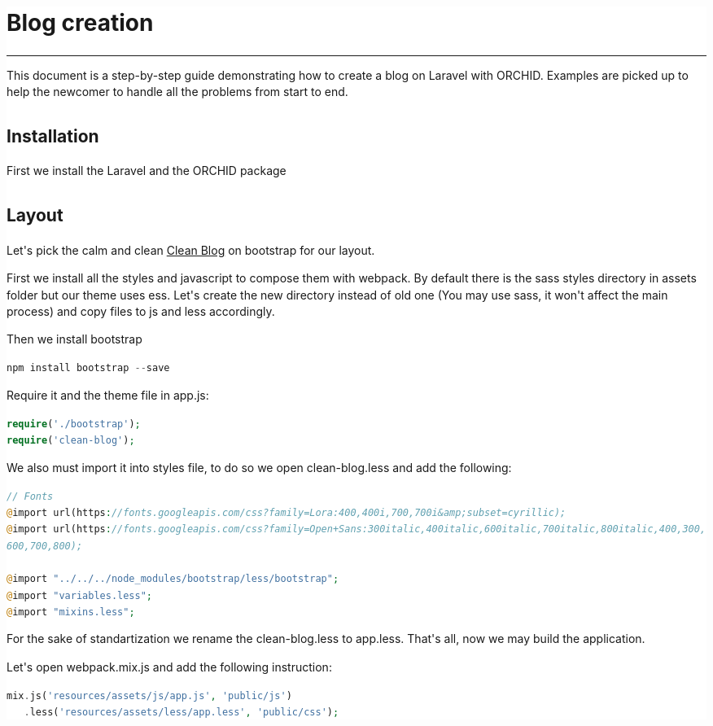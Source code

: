 # Blog creation
----------

This document is a step-by-step guide demonstrating how to create a blog on Laravel with ORCHID. Examples are picked up to help the newcomer to handle all the problems from start to end.

## Installation

First we install the Laravel and the ORCHID package


## Layout

Let's pick the calm and clean [Clean Blog](https://github.com/BlackrockDigital/startbootstrap-clean-blog) on bootstrap for our layout.


First we install all the styles and javascript to compose them with webpack.
By default there is the sass styles directory in assets folder but our theme uses ess. 
Let's create the new directory instead of old one (You may use sass, it won't affect the main process) and copy files to js and less accordingly.


Then we install bootstrap

```php
npm install bootstrap --save
```

Require it and the theme file in app.js:
```php
require('./bootstrap');
require('clean-blog');
```

We also must import it into styles file, to do so we open clean-blog.less and add the following:

```php
// Fonts
@import url(https://fonts.googleapis.com/css?family=Lora:400,400i,700,700i&amp;subset=cyrillic);
@import url(https://fonts.googleapis.com/css?family=Open+Sans:300italic,400italic,600italic,700italic,800italic,400,300,600,700,800);

@import "../../../node_modules/bootstrap/less/bootstrap";
@import "variables.less";
@import "mixins.less";
```

For the sake of standartization we rename the clean-blog.less to app.less. That's all, now we may build the application.

Let's open webpack.mix.js and add the following instruction:
```php
mix.js('resources/assets/js/app.js', 'public/js')
   .less('resources/assets/less/app.less', 'public/css');
```
